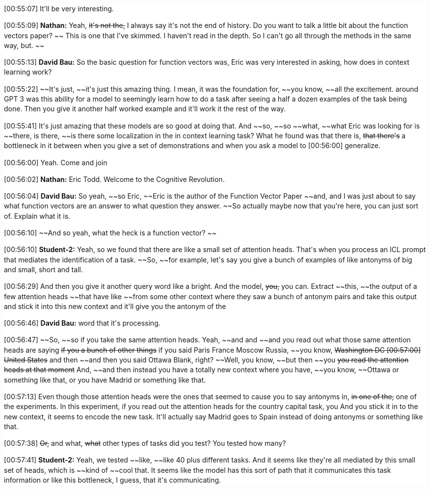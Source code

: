 [00:55:07] It'll be very interesting. 

[00:55:09] **Nathan:** Yeah, ~~it's not the,~~ I always say it's not the end of history. Do you want to talk a little bit about the function vectors paper? ~~ This is one that I've skimmed. I haven't read in the depth. So I can't go all through the methods in the same way, but. ~~

[00:55:13] **David Bau:** So the basic question for function vectors was, Eric was very interested in asking, how does in context learning work?

[00:55:22] ~~It's just, ~~it's just this amazing thing. I mean, it was the foundation for, ~~you know, ~~all the excitement. around GPT 3 was this ability for a model to seemingly learn how to do a task after seeing a half a dozen examples of the task being done. Then you give it another half worked example and it'll work it the rest of the way.

[00:55:41] It's just amazing that these models are so good at doing that. And ~~so, ~~so ~~what, ~~what Eric was looking for is ~~there, is there, ~~is there some localization in the in context learning task? What he found was that there is, ~~that there's~~ a bottleneck in it between when you give a set of demonstrations and when you ask a model to [00:56:00] generalize.

[00:56:00] Yeah. Come and join 

[00:56:02] **Nathan:** Eric Todd. Welcome to the Cognitive Revolution. 

[00:56:04] **David Bau:** So yeah, ~~so Eric, ~~Eric is the author of the Function Vector Paper ~~and, and I was just about to say what function vectors are an answer to what question they answer. ~~So actually maybe now that you're here, you can just sort of. Explain what it is.

[00:56:10] ~~And so yeah, what the heck is a function vector? ~~

[00:56:10] **Student-2:** Yeah, so we found that there are like a small set of attention heads. That's when you process an ICL prompt that mediates the identification of a task. ~~So, ~~for example, let's say you give a bunch of examples of like antonyms of big and small, short and tall.

[00:56:29] And then you give it another query word like a bright. And the model, ~~you,~~ you can. Extract ~~this, ~~the output of a few attention heads ~~that have like ~~from some other context where they saw a bunch of antonym pairs and take this output and stick it into this new context and it'll give you the antonym of the 

[00:56:46] **David Bau:** word that it's processing.

[00:56:47] ~~So, ~~so if you take the same attention heads. Yeah, ~~and and ~~and you read out what those same attention heads are saying ~~if you a bunch of other things~~ if you said Paris France Moscow Russia, ~~you know, ~~Washington DC [00:57:00] United States~~ and then ~~and then you said Ottawa Blank, right? ~~Well, you know, ~~but then ~~you ~~you read the attention heads at that moment~~ And, ~~and then instead you have a totally new context where you have, ~~you know, ~~Ottawa or something like that, or you have Madrid or something like that.

[00:57:13] Even though those attention heads were the ones that seemed to cause you to say antonyms in, ~~in one of the,~~ one of the experiments. In this experiment, if you read out the attention heads for the country capital task, you And you stick it in to the new context, it seems to encode the new task. It'll actually say Madrid goes to Spain instead of doing antonyms or something like that.

[00:57:38] ~~Or,~~ and what, ~~what~~ other types of tasks did you test? You tested how many? 

[00:57:41] **Student-2:** Yeah, we tested ~~like, ~~like 40 plus different tasks. And it seems like they're all mediated by this small set of heads, which is ~~kind of ~~cool that. It seems like the model has this sort of path that it communicates this task information or like this bottleneck, I guess, that it's communicating.
